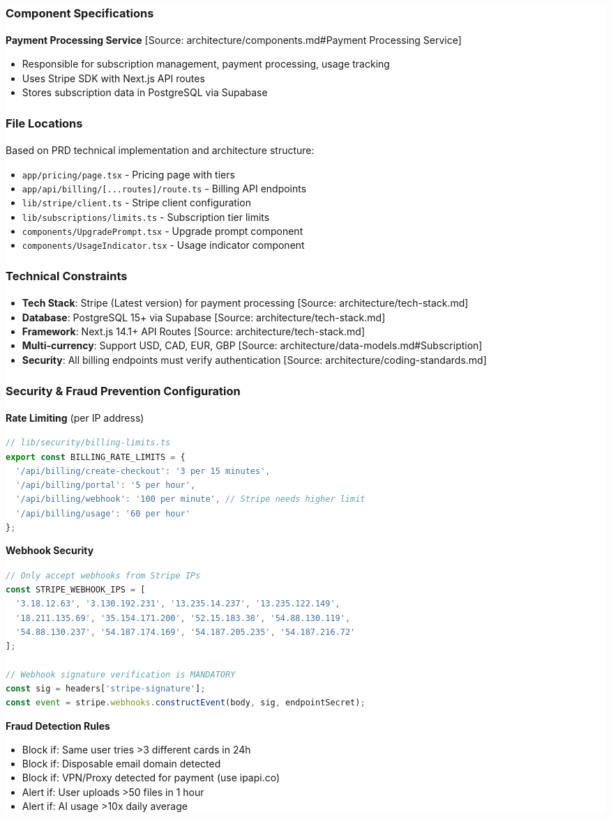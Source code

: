 ### Component Specifications
**Payment Processing Service** [Source: architecture/components.md#Payment Processing Service]
- Responsible for subscription management, payment processing, usage tracking
- Uses Stripe SDK with Next.js API routes
- Stores subscription data in PostgreSQL via Supabase

### File Locations
Based on PRD technical implementation and architecture structure:
- `app/pricing/page.tsx` - Pricing page with tiers
- `app/api/billing/[...routes]/route.ts` - Billing API endpoints
- `lib/stripe/client.ts` - Stripe client configuration
- `lib/subscriptions/limits.ts` - Subscription tier limits
- `components/UpgradePrompt.tsx` - Upgrade prompt component
- `components/UsageIndicator.tsx` - Usage indicator component

### Technical Constraints
- **Tech Stack**: Stripe (Latest version) for payment processing [Source: architecture/tech-stack.md]
- **Database**: PostgreSQL 15+ via Supabase [Source: architecture/tech-stack.md]
- **Framework**: Next.js 14.1+ API Routes [Source: architecture/tech-stack.md]
- **Multi-currency**: Support USD, CAD, EUR, GBP [Source: architecture/data-models.md#Subscription]
- **Security**: All billing endpoints must verify authentication [Source: architecture/coding-standards.md]

### Security & Fraud Prevention Configuration
**Rate Limiting** (per IP address)
```typescript
// lib/security/billing-limits.ts
export const BILLING_RATE_LIMITS = {
  '/api/billing/create-checkout': '3 per 15 minutes',
  '/api/billing/portal': '5 per hour',
  '/api/billing/webhook': '100 per minute', // Stripe needs higher limit
  '/api/billing/usage': '60 per hour'
};
```

**Webhook Security**
```typescript
// Only accept webhooks from Stripe IPs
const STRIPE_WEBHOOK_IPS = [
  '3.18.12.63', '3.130.192.231', '13.235.14.237', '13.235.122.149',
  '18.211.135.69', '35.154.171.200', '52.15.183.38', '54.88.130.119',
  '54.88.130.237', '54.187.174.169', '54.187.205.235', '54.187.216.72'
];

// Webhook signature verification is MANDATORY
const sig = headers['stripe-signature'];
const event = stripe.webhooks.constructEvent(body, sig, endpointSecret);
```

**Fraud Detection Rules**
- Block if: Same user tries >3 different cards in 24h
- Block if: Disposable email domain detected
- Block if: VPN/Proxy detected for payment (use ipapi.co)
- Alert if: User uploads >50 files in 1 hour
- Alert if: AI usage >10x daily average

